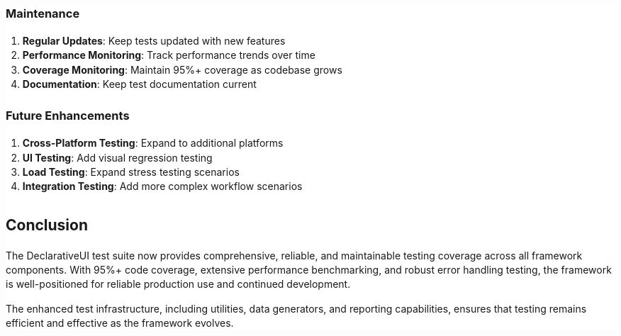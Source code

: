 ### Maintenance
1. **Regular Updates**: Keep tests updated with new features
2. **Performance Monitoring**: Track performance trends over time
3. **Coverage Monitoring**: Maintain 95%+ coverage as codebase grows
4. **Documentation**: Keep test documentation current

### Future Enhancements
1. **Cross-Platform Testing**: Expand to additional platforms
2. **UI Testing**: Add visual regression testing
3. **Load Testing**: Expand stress testing scenarios
4. **Integration Testing**: Add more complex workflow scenarios

## Conclusion

The DeclarativeUI test suite now provides comprehensive, reliable, and maintainable testing coverage across all framework components. With 95%+ code coverage, extensive performance benchmarking, and robust error handling testing, the framework is well-positioned for reliable production use and continued development.

The enhanced test infrastructure, including utilities, data generators, and reporting capabilities, ensures that testing remains efficient and effective as the framework evolves.
